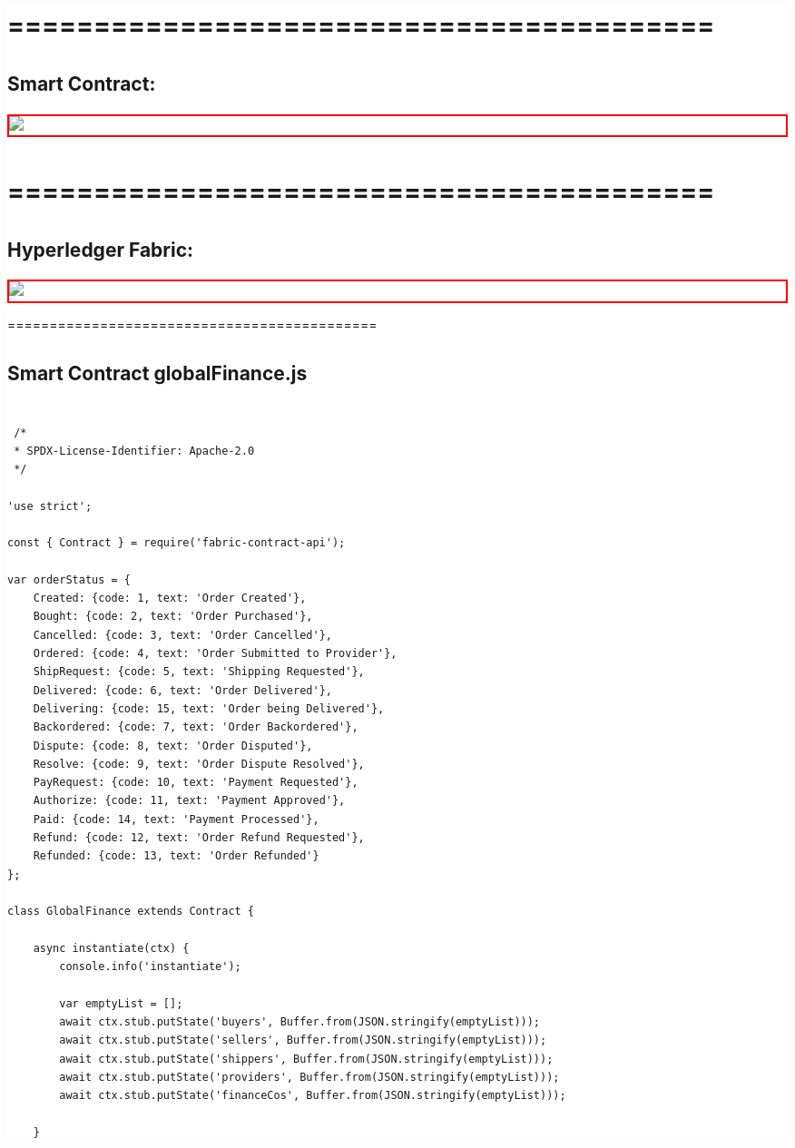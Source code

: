 # =========================================

## Smart Contract:
<div style='border: 2px solid #f00;'>
  <img width="1000" src="docs/doc-images/alf-smart-contract.png">
</div>

# =========================================

## Hyperledger Fabric:
<div style='border: 2px solid #f00;'>
  <img width="1000" src="docs/doc-images/alf-hyperledger-fabric.png">
</div>

============================================

## Smart Contract globalFinance.js 

~~~~

 /*
 * SPDX-License-Identifier: Apache-2.0
 */

'use strict';

const { Contract } = require('fabric-contract-api');

var orderStatus = {
    Created: {code: 1, text: 'Order Created'},
    Bought: {code: 2, text: 'Order Purchased'},
    Cancelled: {code: 3, text: 'Order Cancelled'},
    Ordered: {code: 4, text: 'Order Submitted to Provider'},
    ShipRequest: {code: 5, text: 'Shipping Requested'},
    Delivered: {code: 6, text: 'Order Delivered'},
    Delivering: {code: 15, text: 'Order being Delivered'},
    Backordered: {code: 7, text: 'Order Backordered'},
    Dispute: {code: 8, text: 'Order Disputed'},
    Resolve: {code: 9, text: 'Order Dispute Resolved'},
    PayRequest: {code: 10, text: 'Payment Requested'},
    Authorize: {code: 11, text: 'Payment Approved'},
    Paid: {code: 14, text: 'Payment Processed'},
    Refund: {code: 12, text: 'Order Refund Requested'},
    Refunded: {code: 13, text: 'Order Refunded'}
};

class GlobalFinance extends Contract {

    async instantiate(ctx) {
        console.info('instantiate');

        var emptyList = [];
        await ctx.stub.putState('buyers', Buffer.from(JSON.stringify(emptyList)));
        await ctx.stub.putState('sellers', Buffer.from(JSON.stringify(emptyList)));
        await ctx.stub.putState('shippers', Buffer.from(JSON.stringify(emptyList)));
        await ctx.stub.putState('providers', Buffer.from(JSON.stringify(emptyList)));
        await ctx.stub.putState('financeCos', Buffer.from(JSON.stringify(emptyList)));
        
    }
~~~~